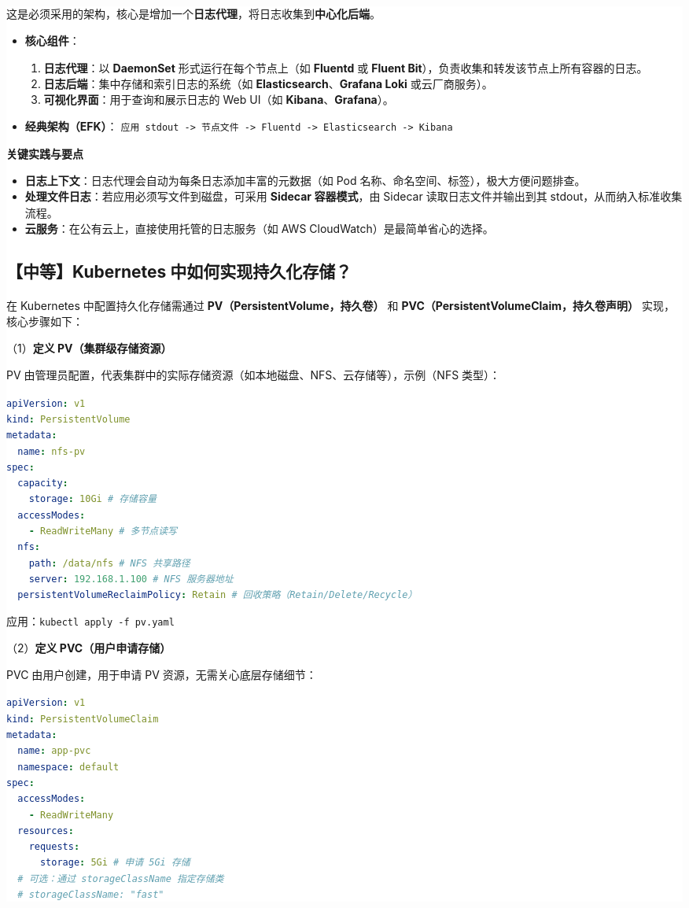 这是必须采用的架构，核心是增加一个**日志代理**，将日志收集到**中心化后端**。

- **核心组件**：
  1.  **日志代理**：以 **DaemonSet** 形式运行在每个节点上（如 **Fluentd** 或 **Fluent Bit**），负责收集和转发该节点上所有容器的日志。
  2.  **日志后端**：集中存储和索引日志的系统（如 **Elasticsearch**、**Grafana Loki** 或云厂商服务）。
  3.  **可视化界面**：用于查询和展示日志的 Web UI（如 **Kibana**、**Grafana**）。

- **经典架构（EFK）**：
  `应用 stdout -> 节点文件 -> Fluentd -> Elasticsearch -> Kibana`

**关键实践与要点**

- **日志上下文**：日志代理会自动为每条日志添加丰富的元数据（如 Pod 名称、命名空间、标签），极大方便问题排查。
- **处理文件日志**：若应用必须写文件到磁盘，可采用 **Sidecar 容器模式**，由 Sidecar 读取日志文件并输出到其 stdout，从而纳入标准收集流程。
- **云服务**：在公有云上，直接使用托管的日志服务（如 AWS CloudWatch）是最简单省心的选择。

## 【中等】Kubernetes 中如何实现持久化存储？

在 Kubernetes 中配置持久化存储需通过 **PV（PersistentVolume，持久卷）** 和 **PVC（PersistentVolumeClaim，持久卷声明）** 实现，核心步骤如下：

（1）**定义 PV（集群级存储资源）**

PV 由管理员配置，代表集群中的实际存储资源（如本地磁盘、NFS、云存储等），示例（NFS 类型）：

```yml
apiVersion: v1
kind: PersistentVolume
metadata:
  name: nfs-pv
spec:
  capacity:
    storage: 10Gi # 存储容量
  accessModes:
    - ReadWriteMany # 多节点读写
  nfs:
    path: /data/nfs # NFS 共享路径
    server: 192.168.1.100 # NFS 服务器地址
  persistentVolumeReclaimPolicy: Retain # 回收策略（Retain/Delete/Recycle）
```

应用：`kubectl apply -f pv.yaml`

（2）**定义 PVC（用户申请存储）**

PVC 由用户创建，用于申请 PV 资源，无需关心底层存储细节：

```yml
apiVersion: v1
kind: PersistentVolumeClaim
metadata:
  name: app-pvc
  namespace: default
spec:
  accessModes:
    - ReadWriteMany
  resources:
    requests:
      storage: 5Gi # 申请 5Gi 存储
  # 可选：通过 storageClassName 指定存储类
  # storageClassName: "fast"
```
